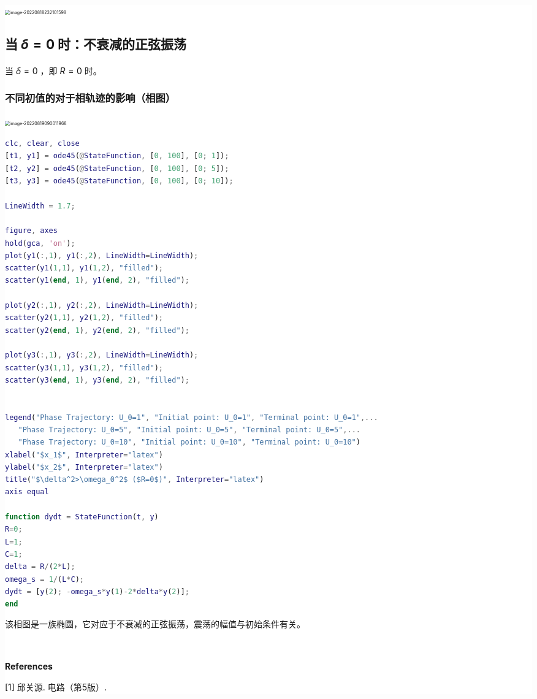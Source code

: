 <img src="https://github.com/HelloWorld-1017/blog-images/blob/main/migration/imgpersonal/image-20220818232101598.png?raw=true" alt="image-20220818232101598" style="zoom:50%;" />

## 当 $\delta=0$ 时：不衰减的正弦振荡

当 $\delta=0$ ，即 $R=0$ 时。

### 不同初值的对于相轨迹的影响（相图）

<img src="https://github.com/HelloWorld-1017/blog-images/blob/main/migration/img/image-20220819090011968.png?raw=true" alt="image-20220819090011968" style="zoom:50%;" />

```matlab
clc, clear, close
[t1, y1] = ode45(@StateFunction, [0, 100], [0; 1]);
[t2, y2] = ode45(@StateFunction, [0, 100], [0; 5]);
[t3, y3] = ode45(@StateFunction, [0, 100], [0; 10]);

LineWidth = 1.7;

figure, axes
hold(gca, 'on');
plot(y1(:,1), y1(:,2), LineWidth=LineWidth);
scatter(y1(1,1), y1(1,2), "filled");
scatter(y1(end, 1), y1(end, 2), "filled");

plot(y2(:,1), y2(:,2), LineWidth=LineWidth);
scatter(y2(1,1), y2(1,2), "filled");
scatter(y2(end, 1), y2(end, 2), "filled");

plot(y3(:,1), y3(:,2), LineWidth=LineWidth);
scatter(y3(1,1), y3(1,2), "filled");
scatter(y3(end, 1), y3(end, 2), "filled");


legend("Phase Trajectory: U_0=1", "Initial point: U_0=1", "Terminal point: U_0=1",...
   "Phase Trajectory: U_0=5", "Initial point: U_0=5", "Terminal point: U_0=5",...
   "Phase Trajectory: U_0=10", "Initial point: U_0=10", "Terminal point: U_0=10")
xlabel("$x_1$", Interpreter="latex")
ylabel("$x_2$", Interpreter="latex")
title("$\delta^2>\omega_0^2$ ($R=0$)", Interpreter="latex")
axis equal

function dydt = StateFunction(t, y)
R=0;
L=1;
C=1;
delta = R/(2*L);
omega_s = 1/(L*C);
dydt = [y(2); -omega_s*y(1)-2*delta*y(2)];
end
```

该相图是一族椭圆，它对应于不衰减的正弦振荡，震荡的幅值与初始条件有关。

<br>

**References**

[1] 邱关源. 电路（第5版）. 
